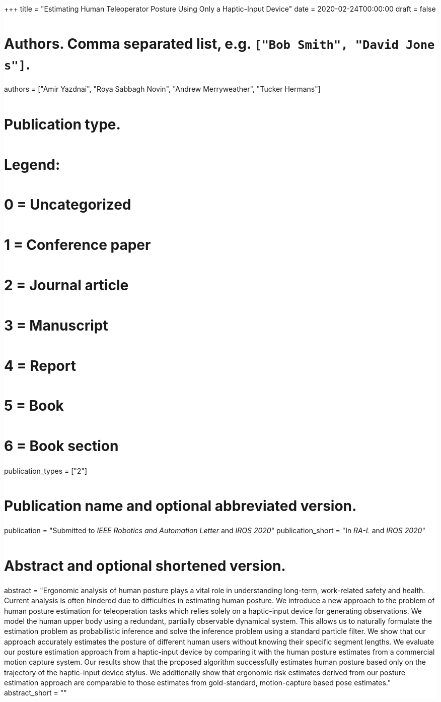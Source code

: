 +++
title = "Estimating Human Teleoperator Posture Using Only a Haptic-Input Device"
date = 2020-02-24T00:00:00
draft = false

# Authors. Comma separated list, e.g. `["Bob Smith", "David Jones"]`.
authors = ["Amir Yazdnai", "Roya Sabbagh Novin", "Andrew Merryweather", "Tucker Hermans"]

# Publication type.
# Legend:
# 0 = Uncategorized
# 1 = Conference paper
# 2 = Journal article
# 3 = Manuscript
# 4 = Report
# 5 = Book
# 6 = Book section
publication_types = ["2"]

# Publication name and optional abbreviated version.
publication = "Submitted to *IEEE Robotics and Automation Letter* and *IROS 2020*"
publication_short = "In *RA-L* and *IROS 2020*"

# Abstract and optional shortened version.
abstract = "Ergonomic analysis of human posture plays a vital role in understanding long-term, work-related safety and health. Current analysis is often hindered due to difficulties in estimating human posture. We introduce a new approach to the problem of human posture estimation for teleoperation tasks which relies solely on a haptic-input device for generating observations. We model the human upper body using a redundant, partially observable dynamical system. This allows us to naturally formulate the estimation problem as probabilistic inference and solve the inference problem using a standard particle filter. We show that our approach accurately estimates the posture of different human users without knowing their specific segment lengths. We evaluate our posture estimation approach from a haptic-input device by comparing it with the human posture estimates from a commercial motion capture system. Our results show that the proposed algorithm successfully estimates human posture based only on the trajectory of the haptic-input device stylus. We additionally show that ergonomic risk estimates derived from our posture estimation approach are comparable to those estimates from gold-standard, motion-capture based pose estimates."
abstract_short = ""
